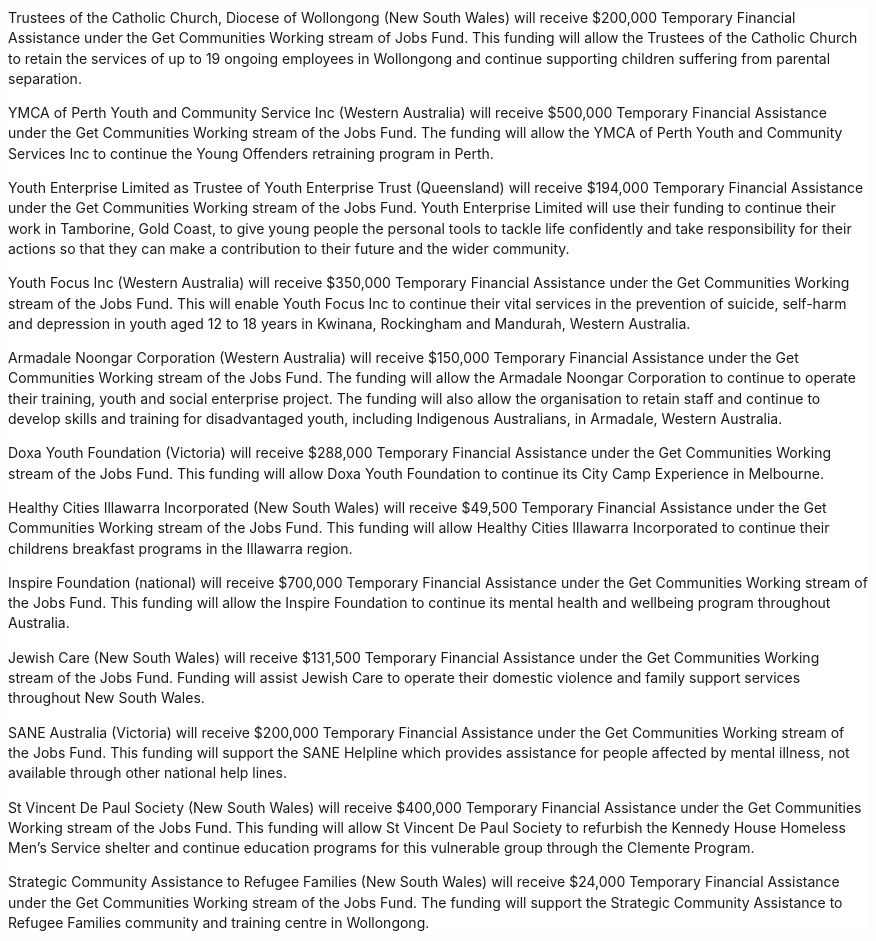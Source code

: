  Trustees of the Catholic Church, Diocese of Wollongong (New South Wales) will receive  $200,000 Temporary Financial Assistance under the Get Communities Working stream of Jobs Fund.  This funding will allow the Trustees of the Catholic Church to retain the services of up to 19 ongoing  employees in Wollongong and continue supporting children suffering from parental separation.    

 YMCA of Perth Youth and Community Service Inc (Western Australia) will receive $500,000  Temporary Financial Assistance under the Get Communities Working stream of the Jobs Fund. The  funding will allow the YMCA of Perth Youth and Community Services Inc to continue the Young  Offenders retraining program in Perth.    

 Youth Enterprise Limited as Trustee of Youth Enterprise Trust (Queensland) will receive  $194,000 Temporary Financial Assistance under the Get Communities Working stream of the Jobs  Fund. Youth Enterprise Limited will use their funding to continue their work in Tamborine, Gold Coast,  to give young people the personal tools to tackle life confidently and take responsibility for their  actions so that they can make a contribution to their future and the wider community.    

 Youth Focus Inc (Western Australia) will receive $350,000 Temporary Financial Assistance under  the Get Communities Working stream of the Jobs Fund. This will enable Youth Focus Inc to continue  their vital services in the prevention of suicide, self-harm and depression in youth aged 12 to 18 years  in Kwinana, Rockingham and Mandurah, Western Australia.   

 Armadale Noongar Corporation (Western Australia) will receive $150,000 Temporary Financial  Assistance under the Get Communities Working stream of the Jobs Fund. The funding will allow the  Armadale Noongar Corporation to continue to operate their training, youth and social enterprise  project. The funding will also allow the organisation to retain staff and continue to develop skills and  training for disadvantaged youth, including Indigenous Australians, in Armadale, Western Australia.    

 Doxa Youth Foundation (Victoria) will receive $288,000 Temporary Financial Assistance under the  Get Communities Working stream of the Jobs Fund. This funding will allow Doxa Youth Foundation to  continue its City Camp Experience in Melbourne.   

 Healthy Cities Illawarra Incorporated (New South Wales) will receive $49,500 Temporary Financial  Assistance under the Get Communities Working stream of the Jobs Fund. This funding will allow  Healthy Cities Illawarra Incorporated to continue their childrens breakfast programs in the Illawarra  region.    

 Inspire Foundation (national) will receive $700,000 Temporary Financial Assistance under the Get  Communities Working stream of the Jobs Fund. This funding will allow the Inspire Foundation to  continue its mental health and wellbeing program throughout Australia.     

 Jewish Care (New South Wales) will receive $131,500 Temporary Financial Assistance under the  Get Communities Working stream of the Jobs Fund. Funding will assist Jewish Care to operate their  domestic violence and family support services throughout New South Wales.    

 SANE Australia (Victoria) will receive $200,000 Temporary Financial Assistance under the Get  Communities Working stream of the Jobs Fund. This funding will support the SANE Helpline which  provides assistance for people affected by mental illness, not available through other national help  lines.    

 St Vincent De Paul Society (New South Wales) will receive $400,000 Temporary Financial  Assistance under the Get Communities Working stream of the Jobs Fund. This funding will allow St  Vincent De Paul Society to refurbish the Kennedy House Homeless Men’s Service shelter and  continue education programs for this vulnerable group through the Clemente Program.    

 Strategic Community Assistance to Refugee Families (New South Wales) will receive $24,000  Temporary Financial Assistance under the Get Communities Working stream of the Jobs Fund. The  funding will support the Strategic Community Assistance to Refugee Families community and training  centre in Wollongong.     
